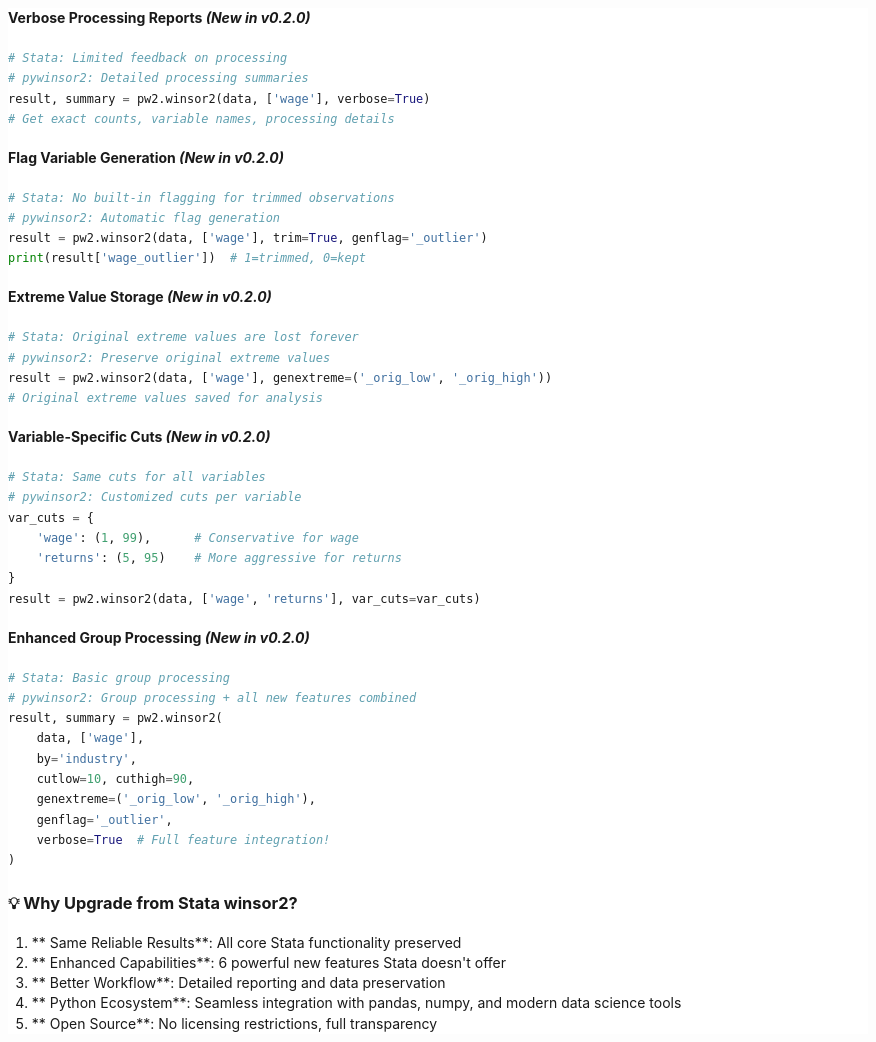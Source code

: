 #### **Verbose Processing Reports** *(New in v0.2.0)*
```python
# Stata: Limited feedback on processing
# pywinsor2: Detailed processing summaries
result, summary = pw2.winsor2(data, ['wage'], verbose=True)
# Get exact counts, variable names, processing details
```

#### **Flag Variable Generation** *(New in v0.2.0)*
```python
# Stata: No built-in flagging for trimmed observations
# pywinsor2: Automatic flag generation
result = pw2.winsor2(data, ['wage'], trim=True, genflag='_outlier')
print(result['wage_outlier'])  # 1=trimmed, 0=kept
```

#### **Extreme Value Storage** *(New in v0.2.0)*
```python
# Stata: Original extreme values are lost forever
# pywinsor2: Preserve original extreme values
result = pw2.winsor2(data, ['wage'], genextreme=('_orig_low', '_orig_high'))
# Original extreme values saved for analysis
```

#### **Variable-Specific Cuts** *(New in v0.2.0)*
```python
# Stata: Same cuts for all variables
# pywinsor2: Customized cuts per variable
var_cuts = {
    'wage': (1, 99),      # Conservative for wage
    'returns': (5, 95)    # More aggressive for returns
}
result = pw2.winsor2(data, ['wage', 'returns'], var_cuts=var_cuts)
```

#### **Enhanced Group Processing** *(New in v0.2.0)*
```python
# Stata: Basic group processing
# pywinsor2: Group processing + all new features combined
result, summary = pw2.winsor2(
    data, ['wage'], 
    by='industry',
    cutlow=10, cuthigh=90,
    genextreme=('_orig_low', '_orig_high'),
    genflag='_outlier',
    verbose=True  # Full feature integration!
)
```

### 💡 **Why Upgrade from Stata winsor2?**
1. ** Same Reliable Results**: All core Stata functionality preserved
2. ** Enhanced Capabilities**: 6 powerful new features Stata doesn't offer
3. ** Better Workflow**: Detailed reporting and data preservation
4. ** Python Ecosystem**: Seamless integration with pandas, numpy, and modern data science tools
5. ** Open Source**: No licensing restrictions, full transparency
